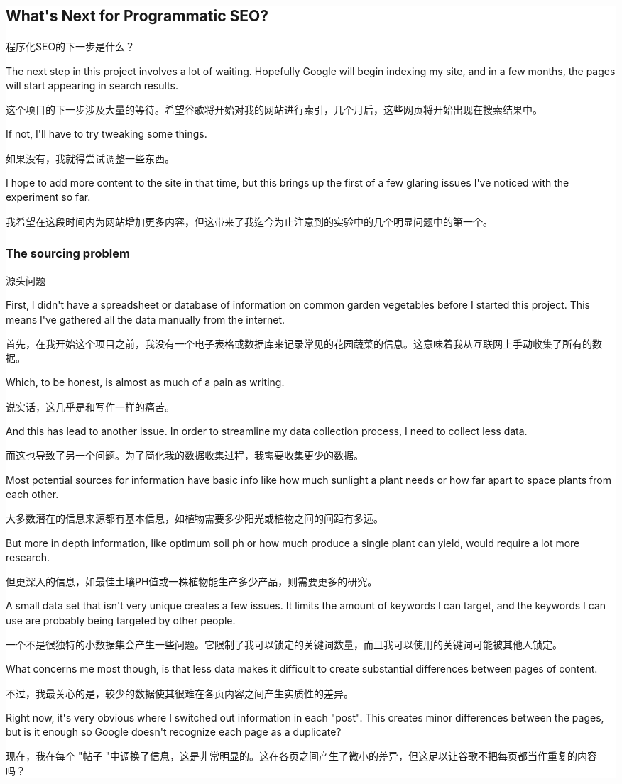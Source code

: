 ## What's Next for Programmatic SEO?  

程序化SEO的下一步是什么？

The next step in this project involves a lot of waiting. Hopefully Google will begin indexing my site, and in a few months, the pages will start appearing in search results.  

这个项目的下一步涉及大量的等待。希望谷歌将开始对我的网站进行索引，几个月后，这些网页将开始出现在搜索结果中。  

If not, I'll have to try tweaking some things.  

如果没有，我就得尝试调整一些东西。

I hope to add more content to the site in that time, but this brings up the first of a few glaring issues I've noticed with the experiment so far.  

我希望在这段时间内为网站增加更多内容，但这带来了我迄今为止注意到的实验中的几个明显问题中的第一个。

### The sourcing problem  

源头问题

First, I didn't have a spreadsheet or database of information on common garden vegetables before I started this project. This means I've gathered all the data manually from the internet.  

首先，在我开始这个项目之前，我没有一个电子表格或数据库来记录常见的花园蔬菜的信息。这意味着我从互联网上手动收集了所有的数据。  

Which, to be honest, is almost as much of a pain as writing.  

说实话，这几乎是和写作一样的痛苦。

And this has lead to another issue. In order to streamline my data collection process, I need to collect less data.  

而这也导致了另一个问题。为了简化我的数据收集过程，我需要收集更少的数据。

Most potential sources for information have basic info like how much sunlight a plant needs or how far apart to space plants from each other.  

大多数潜在的信息来源都有基本信息，如植物需要多少阳光或植物之间的间距有多远。  

But more in depth information, like optimum soil ph or how much produce a single plant can yield, would require a lot more research.  

但更深入的信息，如最佳土壤PH值或一株植物能生产多少产品，则需要更多的研究。

A small data set that isn't very unique creates a few issues. It limits the amount of keywords I can target, and the keywords I can use are probably being targeted by other people.  

一个不是很独特的小数据集会产生一些问题。它限制了我可以锁定的关键词数量，而且我可以使用的关键词可能被其他人锁定。

What concerns me most though, is that less data makes it difficult to create substantial differences between pages of content.  

不过，我最关心的是，较少的数据使其很难在各页内容之间产生实质性的差异。  

Right now, it's very obvious where I switched out information in each "post". This creates minor differences between the pages, but is it enough so Google doesn't recognize each page as a duplicate?  

现在，我在每个 "帖子 "中调换了信息，这是非常明显的。这在各页之间产生了微小的差异，但这足以让谷歌不把每页都当作重复的内容吗？  
